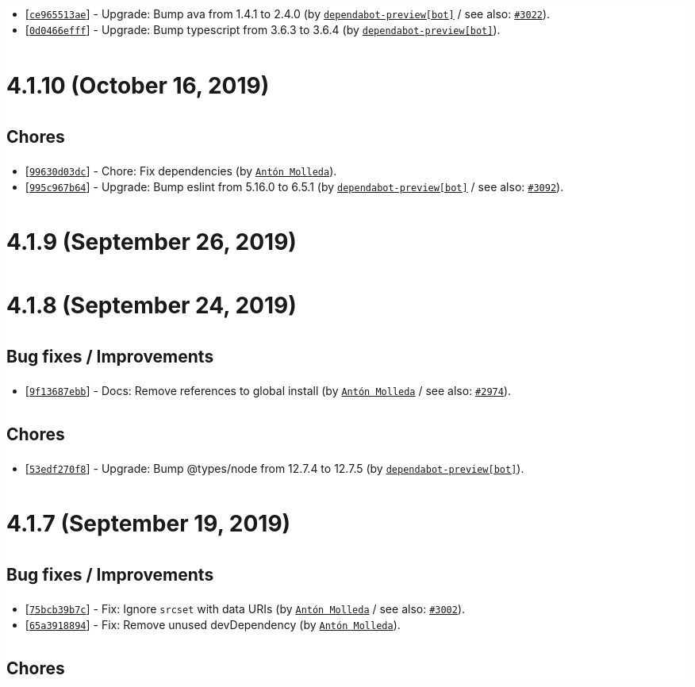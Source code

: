 * [[`ce965513ae`](https://github.com/webhintio/hint/commit/ce965513ae2b715881d4f7891e795c046579f0d5)] - Upgrade: Bump ava from 1.4.1 to 2.4.0 (by [`dependabot-preview[bot]`](https://github.com/apps/dependabot-preview) / see also: [`#3022`](https://github.com/webhintio/hint/issues/3022)).
* [[`0d0466efff`](https://github.com/webhintio/hint/commit/0d0466efff7915f2ff929e0e85223841178eaac0)] - Upgrade: Bump typescript from 3.6.3 to 3.6.4 (by [`dependabot-preview[bot]`](https://github.com/apps/dependabot-preview)).


# 4.1.10 (October 16, 2019)

## Chores

* [[`99630d03dc`](https://github.com/webhintio/hint/commit/99630d03dc99cdb71a5010095a22b6908b6cdea5)] - Chore: Fix dependencies (by [`Antón Molleda`](https://github.com/molant)).
* [[`995c967b64`](https://github.com/webhintio/hint/commit/995c967b64afbeecb5a4e4adf40179a416b4ee93)] - Upgrade: Bump eslint from 5.16.0 to 6.5.1 (by [`dependabot-preview[bot]`](https://github.com/apps/dependabot-preview) / see also: [`#3092`](https://github.com/webhintio/hint/issues/3092)).


# 4.1.9 (September 26, 2019)


# 4.1.8 (September 24, 2019)

## Bug fixes / Improvements

* [[`9f13687ebb`](https://github.com/webhintio/hint/commit/9f13687ebbd3d929875cab5a9b9084cf608fa21f)] - Docs: Remove references to global install (by [`Antón Molleda`](https://github.com/molant) / see also: [`#2974`](https://github.com/webhintio/hint/issues/2974)).

## Chores

* [[`53edf270f8`](https://github.com/webhintio/hint/commit/53edf270f84ead765bb981345d5321568ac69142)] - Upgrade: Bump @types/node from 12.7.4 to 12.7.5 (by [`dependabot-preview[bot]`](https://github.com/apps/dependabot-preview)).


# 4.1.7 (September 19, 2019)

## Bug fixes / Improvements

* [[`75bcb39b7c`](https://github.com/webhintio/hint/commit/75bcb39b7ce7f5b73a23616fcbd66d7674797b76)] - Fix: Ignore `srcset` with data URIs (by [`Antón Molleda`](https://github.com/molant) / see also: [`#3002`](https://github.com/webhintio/hint/issues/3002)).
* [[`65a3918894`](https://github.com/webhintio/hint/commit/65a3918894b7df50c5d2cfdeb96319828ba5362a)] - Fix: Remove unused devDependency (by [`Antón Molleda`](https://github.com/molant)).

## Chores
